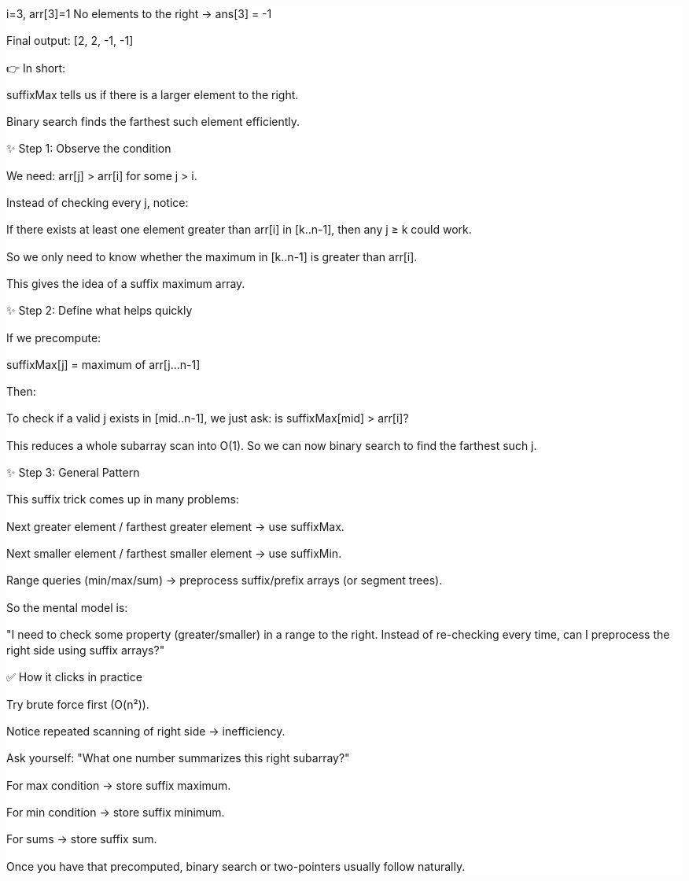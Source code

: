 i=3, arr[3]=1
No elements to the right → ans[3] = -1

Final output: [2, 2, -1, -1]

👉 In short:

suffixMax tells us if there is a larger element to the right.

Binary search finds the farthest such element efficiently.

✨ Step 1: Observe the condition

We need:
arr[j] > arr[i] for some j > i.

Instead of checking every j, notice:

If there exists at least one element greater than arr[i] in [k..n-1], then any j ≥ k could work.

So we only need to know whether the maximum in [k..n-1] is greater than arr[i].

This gives the idea of a suffix maximum array.

✨ Step 2: Define what helps quickly

If we precompute:

suffixMax[j] = maximum of arr[j...n-1]


Then:

To check if a valid j exists in [mid..n-1],
we just ask: is suffixMax[mid] > arr[i]?

This reduces a whole subarray scan into O(1).
So we can now binary search to find the farthest such j.

✨ Step 3: General Pattern

This suffix trick comes up in many problems:

Next greater element / farthest greater element → use suffixMax.

Next smaller element / farthest smaller element → use suffixMin.

Range queries (min/max/sum) → preprocess suffix/prefix arrays (or segment trees).

So the mental model is:

"I need to check some property (greater/smaller) in a range to the right. Instead of re-checking every time, can I preprocess the right side using suffix arrays?"

✅ How it clicks in practice

Try brute force first (O(n²)).

Notice repeated scanning of right side → inefficiency.

Ask yourself: "What one number summarizes this right subarray?"

For max condition → store suffix maximum.

For min condition → store suffix minimum.

For sums → store suffix sum.

Once you have that precomputed, binary search or two-pointers usually follow naturally.
